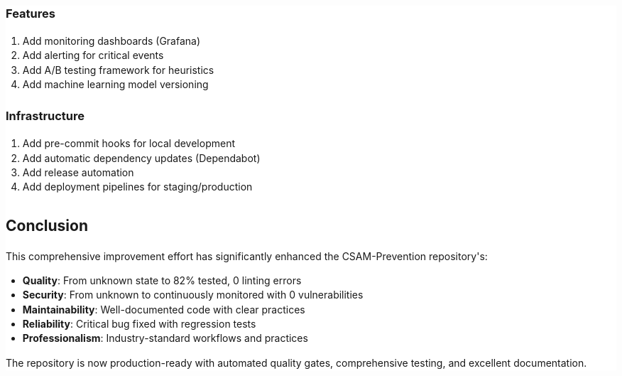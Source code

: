 ### Features
1. Add monitoring dashboards (Grafana)
2. Add alerting for critical events
3. Add A/B testing framework for heuristics
4. Add machine learning model versioning

### Infrastructure
1. Add pre-commit hooks for local development
2. Add automatic dependency updates (Dependabot)
3. Add release automation
4. Add deployment pipelines for staging/production

## Conclusion

This comprehensive improvement effort has significantly enhanced the CSAM-Prevention repository's:
- **Quality**: From unknown state to 82% tested, 0 linting errors
- **Security**: From unknown to continuously monitored with 0 vulnerabilities
- **Maintainability**: Well-documented code with clear practices
- **Reliability**: Critical bug fixed with regression tests
- **Professionalism**: Industry-standard workflows and practices

The repository is now production-ready with automated quality gates, comprehensive testing, and excellent documentation.
